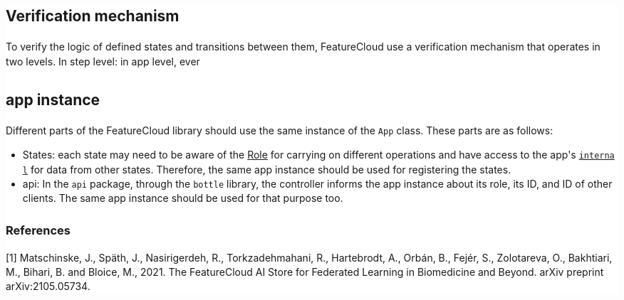 ## Verification mechanism
To verify the logic of defined states and transitions between them, FeatureCloud use a verification mechanism that operates 
in two levels. In step level: 
in app level, ever

## app instance
Different parts of the FeatureCloud library should use the same instance of the `App` class. These parts are as follows:
- States: each state may need to be aware of the [Role](#roles) for carrying on different operations and have access to the app's 
[`internal`](#shared-memory-for-states-app_internal) for data from other states. Therefore, the same app instance should be used for registering the states.
- api: In the `api` package, through the `bottle` library, the controller informs the app instance about its role, its ID, and ID of other
clients. The same app instance should be used for that purpose too.


### References
<a id="1">[1]</a> 
Matschinske, J., Späth, J., Nasirigerdeh, R., Torkzadehmahani, R., Hartebrodt, A., Orbán, B., Fejér, S., Zolotareva, O., Bakhtiari, M., Bihari, B. and Bloice, M., 2021. The FeatureCloud AI Store for Federated Learning in Biomedicine and Beyond. arXiv preprint arXiv:2105.05734.
